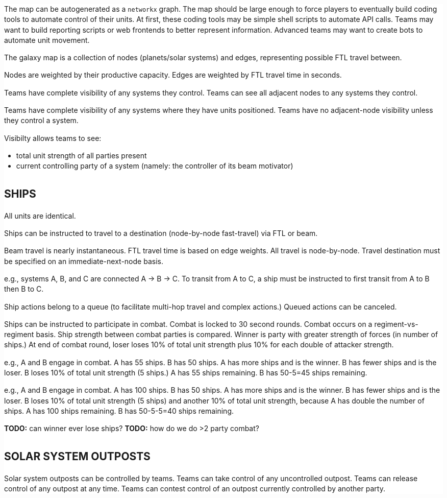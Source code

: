 The map can be autogenerated as a `networkx` graph. The map should be large enough to force players to eventually build coding tools to automate control of their units. At first, these coding tools may be simple shell scripts to automate API calls. Teams may want to build reporting scripts or web frontends to better represent information. Advanced teams may want to create bots to automate unit movement.

The galaxy map is a collection of nodes (planets/solar systems) and edges, representing possible FTL travel between.

Nodes are weighted by their productive capacity. Edges are weighted by FTL travel time in seconds.

Teams have complete visibility of any systems they control. Teams can see all adjacent nodes to any systems they control.

Teams have complete visibility of any systems where they have units positioned. Teams have no adjacent-node visibility unless they control a system.

Visibilty allows teams to see:
- total unit strength of all parties present
- current controlling party of a system (namely: the controller of its beam motivator)

SHIPS
-----

All units are identical.

Ships can be instructed to travel to a destination (node-by-node fast-travel) via FTL or beam.

Beam travel is nearly instantaneous. FTL travel time is based on edge weights. All travel is node-by-node. Travel destination must be specified on an immediate-next-node basis.

e.g., systems A, B, and C are connected A → B → C. To transit from A to C, a ship must be instructed to first transit from A to B then B to C.

Ship actions belong to a queue (to facilitate multi-hop travel and complex actions.) Queued actions can be canceled.

Ships can be instructed to participate in combat. Combat is locked to 30 second rounds. Combat occurs on a regiment-vs-regiment basis. Ship strength between combat parties is compared. Winner is party with greater strength of forces (in number of ships.) At end of combat round, loser loses 10% of total unit strength plus 10% for each double of attacker strength.

e.g., A and B engage in combat. A has 55 ships. B has 50 ships. A has more ships and is the winner. B has fewer ships and is the loser. B loses 10% of total unit strength (5 ships.) A has 55 ships remaining. B has 50-5=45 ships remaining.

e.g., A and B engage in combat. A has 100 ships. B has 50 ships. A has more ships and is the winner. B has fewer ships and is the loser. B loses 10% of total unit strength (5 ships) and another 10% of total unit strength, because A has double the number of ships. A has 100 ships remaining. B has 50-5-5=40 ships remaining.

**TODO:** can winner ever lose ships?
**TODO:** how do we do >2 party combat?

SOLAR SYSTEM OUTPOSTS
---------------------

Solar system outposts can be controlled by teams. Teams can take control of any uncontrolled outpost. Teams can release control of any outpost at any time. Teams can contest control of an outpost currently controlled by another party.
